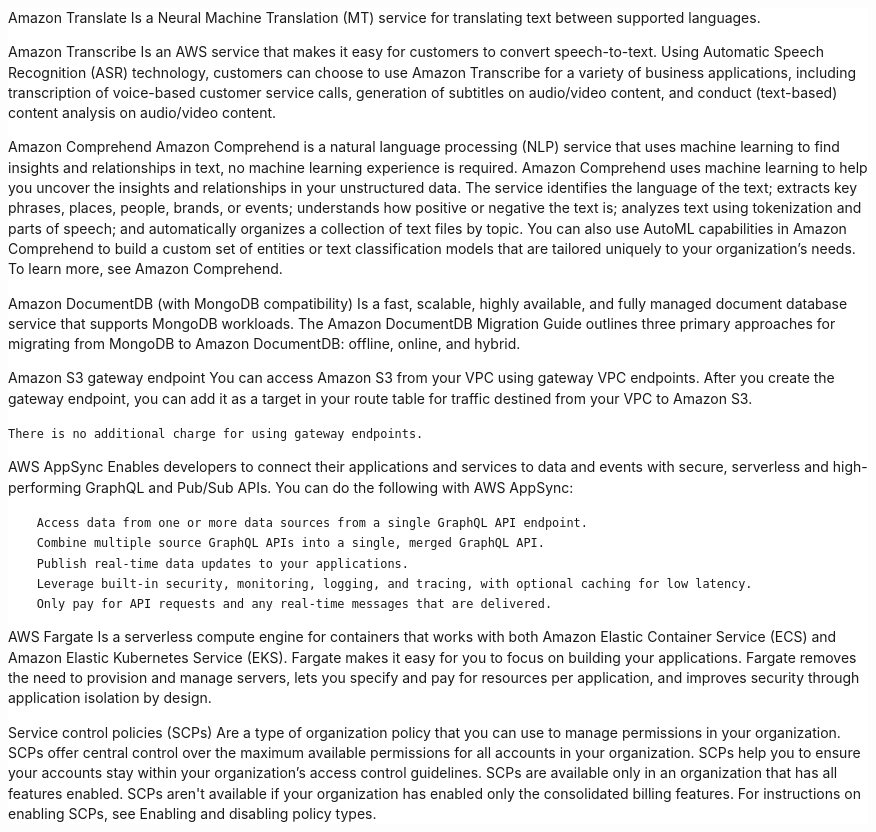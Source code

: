Amazon Translate 
    Is a Neural Machine Translation (MT) service for translating text between supported languages.


Amazon Transcribe 
    Is an AWS service that makes it easy for customers to convert speech-to-text. Using Automatic Speech Recognition (ASR) technology, customers can choose to use Amazon Transcribe for a variety of business applications, including transcription of voice-based customer service calls, generation of subtitles on audio/video content, and conduct (text-based) content analysis on audio/video content.

Amazon Comprehend 
    Amazon Comprehend is a natural language processing (NLP) service that uses machine learning to find insights and relationships in text, no machine learning experience is required. Amazon Comprehend uses machine learning to help you uncover the insights and relationships in your unstructured data. The service identifies the language of the text; extracts key phrases, places, people, brands, or events; understands how positive or negative the text is; analyzes text using tokenization and parts of speech; and automatically organizes a collection of text files by topic. You can also use AutoML capabilities in Amazon Comprehend to build a custom set of entities or text classification models that are tailored uniquely to your organization’s needs. To learn more, see Amazon Comprehend.



Amazon DocumentDB (with MongoDB compatibility) 
    Is a fast, scalable, highly available, and fully managed document database service that supports MongoDB workloads. The Amazon DocumentDB Migration Guide outlines three primary approaches for migrating from MongoDB to Amazon DocumentDB: offline, online, and hybrid.



Amazon S3 gateway endpoint
    You can access Amazon S3 from your VPC using gateway VPC endpoints. After you create the gateway endpoint, you can add it as a target in your route table for traffic destined from your VPC to Amazon S3.

    There is no additional charge for using gateway endpoints.



AWS AppSync 
    Enables developers to connect their applications and services to data and events with secure, serverless and high-performing GraphQL and Pub/Sub APIs. You can do the following with AWS AppSync:

        Access data from one or more data sources from a single GraphQL API endpoint.
        Combine multiple source GraphQL APIs into a single, merged GraphQL API.
        Publish real-time data updates to your applications.
        Leverage built-in security, monitoring, logging, and tracing, with optional caching for low latency.
        Only pay for API requests and any real-time messages that are delivered.

AWS Fargate 
    Is a serverless compute engine for containers that works with both Amazon Elastic Container Service (ECS) and Amazon Elastic Kubernetes Service (EKS). Fargate makes it easy for you to focus on building your applications. Fargate removes the need to provision and manage servers, lets you specify and pay for resources per application, and improves security through application isolation by design.

Service control policies (SCPs) 
    Are a type of organization policy that you can use to manage permissions in your organization. SCPs offer central control over the maximum available permissions for all accounts in your organization. SCPs help you to ensure your accounts stay within your organization’s access control guidelines. SCPs are available only in an organization that has all features enabled. SCPs aren't available if your organization has enabled only the consolidated billing features. For instructions on enabling SCPs, see Enabling and disabling policy types.
